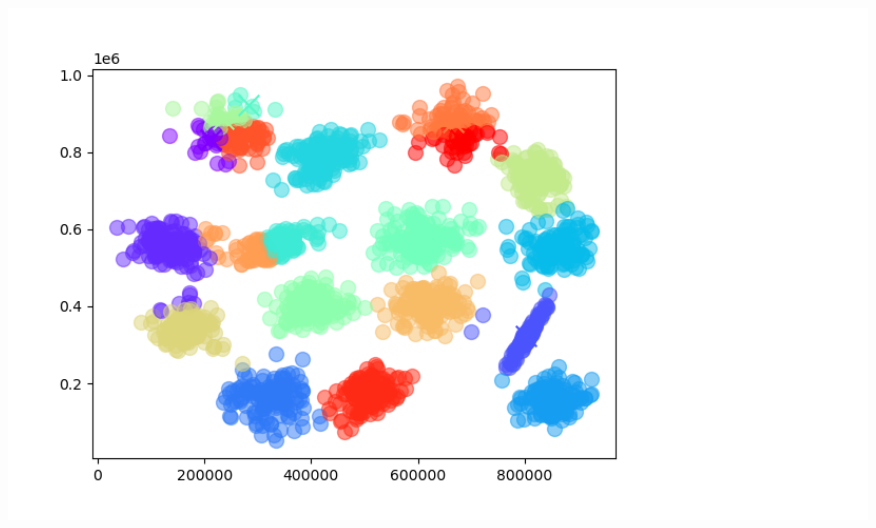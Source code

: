 <img src="https://raw.githubusercontent.com/Jon-Does-Stats/project-clustering-unsupervised/main/figures/s1_K_equal_20_plot.png" width=675>



